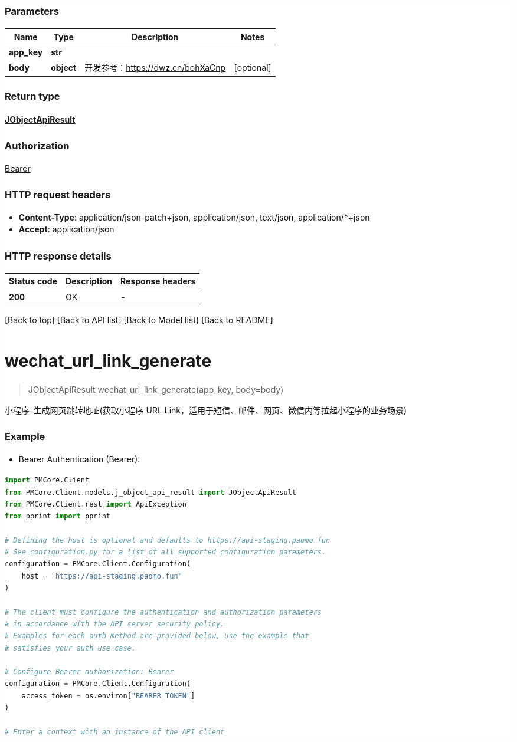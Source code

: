 ```python
```



### Parameters


Name | Type | Description  | Notes
------------- | ------------- | ------------- | -------------
 **app_key** | **str**|  | 
 **body** | **object**| 开发参考：https://dwz.cn/bohXaCnp | [optional] 

### Return type

[**JObjectApiResult**](JObjectApiResult.md)

### Authorization

[Bearer](../README.md#Bearer)

### HTTP request headers

 - **Content-Type**: application/json-patch+json, application/json, text/json, application/*+json
 - **Accept**: application/json

### HTTP response details

| Status code | Description | Response headers |
|-------------|-------------|------------------|
**200** | OK |  -  |

[[Back to top]](#) [[Back to API list]](../README.md#documentation-for-api-endpoints) [[Back to Model list]](../README.md#documentation-for-models) [[Back to README]](../README.md)

# **wechat_url_link_generate**
> JObjectApiResult wechat_url_link_generate(app_key, body=body)

小程序-生成网页跳转地址(获取小程序 URL Link，适用于短信、邮件、网页、微信内等拉起小程序的业务场景)

### Example

* Bearer Authentication (Bearer):

```python
import PMCore.Client
from PMCore.Client.models.j_object_api_result import JObjectApiResult
from PMCore.Client.rest import ApiException
from pprint import pprint

# Defining the host is optional and defaults to https://api-staging.paomo.fun
# See configuration.py for a list of all supported configuration parameters.
configuration = PMCore.Client.Configuration(
    host = "https://api-staging.paomo.fun"
)

# The client must configure the authentication and authorization parameters
# in accordance with the API server security policy.
# Examples for each auth method are provided below, use the example that
# satisfies your auth use case.

# Configure Bearer authorization: Bearer
configuration = PMCore.Client.Configuration(
    access_token = os.environ["BEARER_TOKEN"]
)

# Enter a context with an instance of the API client
```